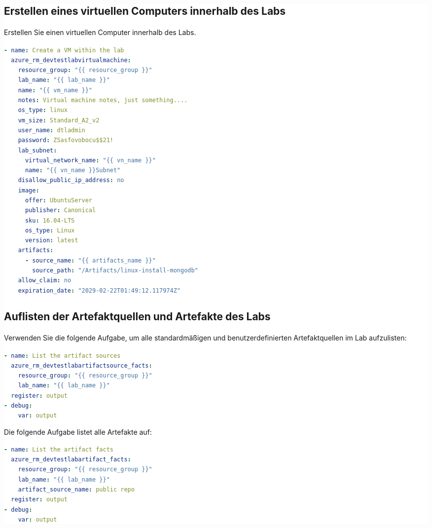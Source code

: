 ## <a name="create-a-vm-within-the-lab"></a>Erstellen eines virtuellen Computers innerhalb des Labs

Erstellen Sie einen virtuellen Computer innerhalb des Labs.

```yml
- name: Create a VM within the lab
  azure_rm_devtestlabvirtualmachine:
    resource_group: "{{ resource_group }}"
    lab_name: "{{ lab_name }}"
    name: "{{ vm_name }}"
    notes: Virtual machine notes, just something....
    os_type: linux
    vm_size: Standard_A2_v2
    user_name: dtladmin
    password: ZSasfovobocu$$21!
    lab_subnet:
      virtual_network_name: "{{ vn_name }}"
      name: "{{ vn_name }}Subnet"
    disallow_public_ip_address: no
    image:
      offer: UbuntuServer
      publisher: Canonical
      sku: 16.04-LTS
      os_type: Linux
      version: latest
    artifacts:
      - source_name: "{{ artifacts_name }}"
        source_path: "/Artifacts/linux-install-mongodb"
    allow_claim: no
    expiration_date: "2029-02-22T01:49:12.117974Z"
```

## <a name="list-the-labs-artifact-sources-and-artifacts"></a>Auflisten der Artefaktquellen und Artefakte des Labs

Verwenden Sie die folgende Aufgabe, um alle standardmäßigen und benutzerdefinierten Artefaktquellen im Lab aufzulisten:

```yml
- name: List the artifact sources
  azure_rm_devtestlabartifactsource_facts:
    resource_group: "{{ resource_group }}"
    lab_name: "{{ lab_name }}"
  register: output
- debug:
    var: output
```

Die folgende Aufgabe listet alle Artefakte auf:

```yml
- name: List the artifact facts
  azure_rm_devtestlabartifact_facts:
    resource_group: "{{ resource_group }}"
    lab_name: "{{ lab_name }}"
    artifact_source_name: public repo
  register: output
- debug:
    var: output
```
